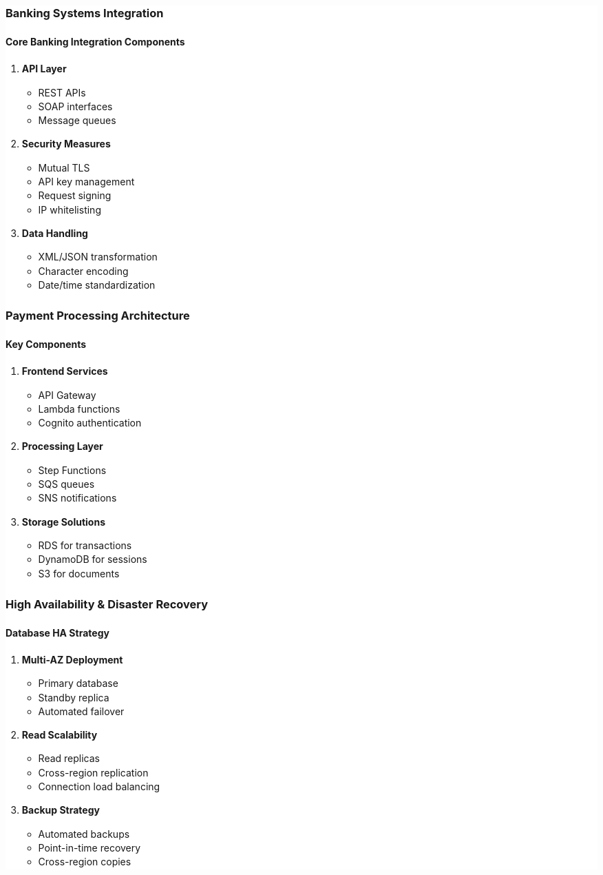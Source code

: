 ### Banking Systems Integration

#### Core Banking Integration Components
1. **API Layer**
   - REST APIs
   - SOAP interfaces
   - Message queues

2. **Security Measures**
   - Mutual TLS
   - API key management
   - Request signing
   - IP whitelisting

3. **Data Handling**
   - XML/JSON transformation
   - Character encoding
   - Date/time standardization

### Payment Processing Architecture

#### Key Components
1. **Frontend Services**
   - API Gateway
   - Lambda functions
   - Cognito authentication

2. **Processing Layer**
   - Step Functions
   - SQS queues
   - SNS notifications

3. **Storage Solutions**
   - RDS for transactions
   - DynamoDB for sessions
   - S3 for documents

### High Availability & Disaster Recovery

#### Database HA Strategy
1. **Multi-AZ Deployment**
   - Primary database
   - Standby replica
   - Automated failover

2. **Read Scalability**
   - Read replicas
   - Cross-region replication
   - Connection load balancing

3. **Backup Strategy**
   - Automated backups
   - Point-in-time recovery
   - Cross-region copies
